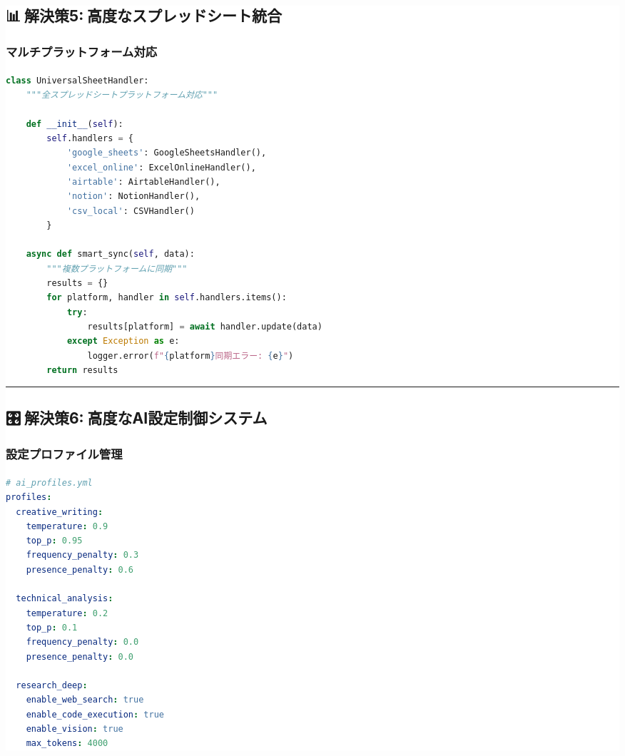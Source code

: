 
## 📊 **解決策5: 高度なスプレッドシート統合**

### **マルチプラットフォーム対応**
```python
class UniversalSheetHandler:
    """全スプレッドシートプラットフォーム対応"""
    
    def __init__(self):
        self.handlers = {
            'google_sheets': GoogleSheetsHandler(),
            'excel_online': ExcelOnlineHandler(),
            'airtable': AirtableHandler(),
            'notion': NotionHandler(),
            'csv_local': CSVHandler()
        }
        
    async def smart_sync(self, data):
        """複数プラットフォームに同期"""
        results = {}
        for platform, handler in self.handlers.items():
            try:
                results[platform] = await handler.update(data)
            except Exception as e:
                logger.error(f"{platform}同期エラー: {e}")
        return results
```

---

## 🎛️ **解決策6: 高度なAI設定制御システム**

### **設定プロファイル管理**
```yaml
# ai_profiles.yml
profiles:
  creative_writing:
    temperature: 0.9
    top_p: 0.95
    frequency_penalty: 0.3
    presence_penalty: 0.6
    
  technical_analysis:
    temperature: 0.2
    top_p: 0.1
    frequency_penalty: 0.0
    presence_penalty: 0.0
    
  research_deep:
    enable_web_search: true
    enable_code_execution: true
    enable_vision: true
    max_tokens: 4000
```
